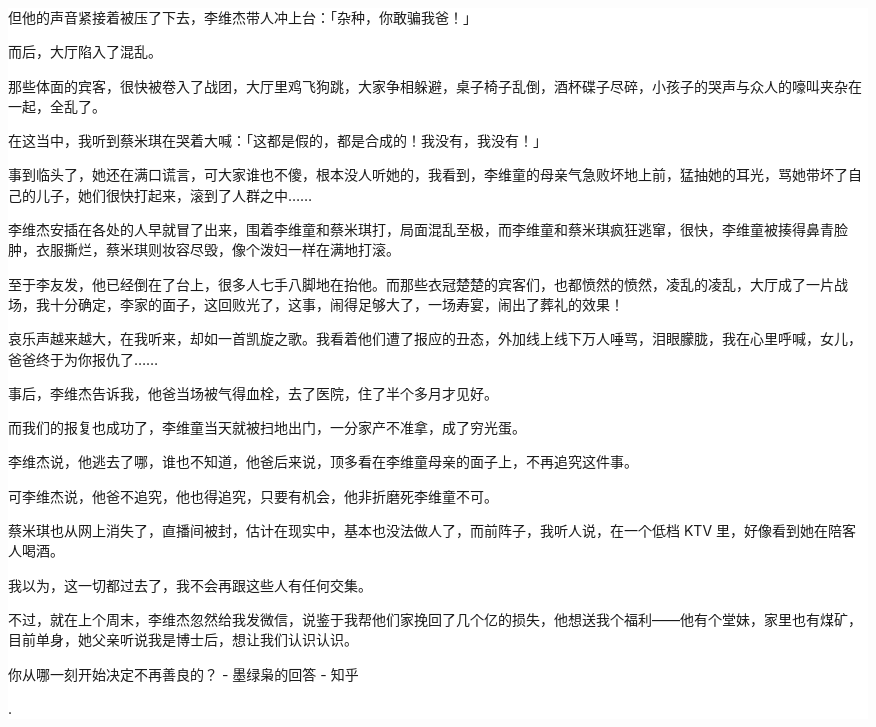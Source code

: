 但他的声音紧接着被压了下去，李维杰带人冲上台：「杂种，你敢骗我爸！」

而后，大厅陷入了混乱。

那些体面的宾客，很快被卷入了战团，大厅里鸡飞狗跳，大家争相躲避，桌子椅子乱倒，酒杯碟子尽碎，小孩子的哭声与众人的嚎叫夹杂在一起，全乱了。

在这当中，我听到蔡米琪在哭着大喊：「这都是假的，都是合成的！我没有，我没有！」

事到临头了，她还在满口谎言，可大家谁也不傻，根本没人听她的，我看到，李维童的母亲气急败坏地上前，猛抽她的耳光，骂她带坏了自己的儿子，她们很快打起来，滚到了人群之中……

李维杰安插在各处的人早就冒了出来，围着李维童和蔡米琪打，局面混乱至极，而李维童和蔡米琪疯狂逃窜，很快，李维童被揍得鼻青脸肿，衣服撕烂，蔡米琪则妆容尽毁，像个泼妇一样在满地打滚。

至于李友发，他已经倒在了台上，很多人七手八脚地在抬他。而那些衣冠楚楚的宾客们，也都愤然的愤然，凌乱的凌乱，大厅成了一片战场，我十分确定，李家的面子，这回败光了，这事，闹得足够大了，一场寿宴，闹出了葬礼的效果！

哀乐声越来越大，在我听来，却如一首凯旋之歌。我看着他们遭了报应的丑态，外加线上线下万人唾骂，泪眼朦胧，我在心里呼喊，女儿，爸爸终于为你报仇了……

事后，李维杰告诉我，他爸当场被气得血栓，去了医院，住了半个多月才见好。

而我们的报复也成功了，李维童当天就被扫地出门，一分家产不准拿，成了穷光蛋。

李维杰说，他逃去了哪，谁也不知道，他爸后来说，顶多看在李维童母亲的面子上，不再追究这件事。

可李维杰说，他爸不追究，他也得追究，只要有机会，他非折磨死李维童不可。

蔡米琪也从网上消失了，直播间被封，估计在现实中，基本也没法做人了，而前阵子，我听人说，在一个低档 KTV 里，好像看到她在陪客人喝酒。

我以为，这一切都过去了，我不会再跟这些人有任何交集。

不过，就在上个周末，李维杰忽然给我发微信，说鉴于我帮他们家挽回了几个亿的损失，他想送我个福利——他有个堂妹，家里也有煤矿，目前单身，她父亲听说我是博士后，想让我们认识认识。

你从哪一刻开始决定不再善良的？ - 墨绿枭的回答 - 知乎

.